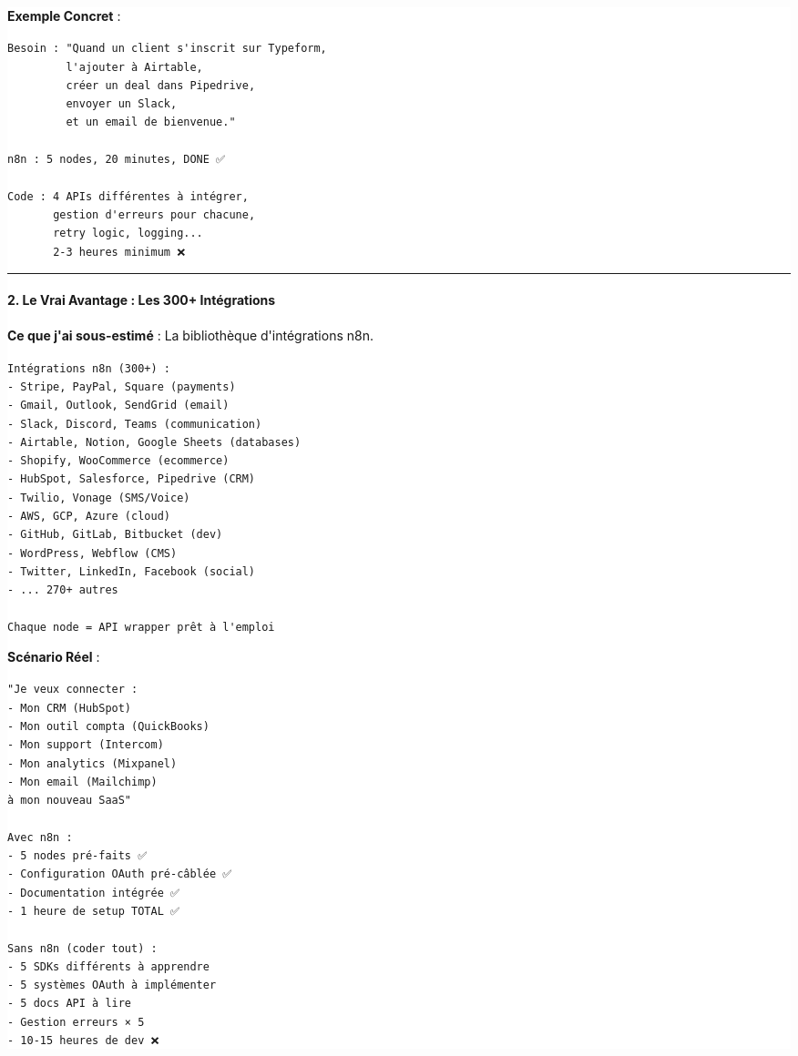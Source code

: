 **Exemple Concret** :

```
Besoin : "Quand un client s'inscrit sur Typeform,
         l'ajouter à Airtable,
         créer un deal dans Pipedrive,
         envoyer un Slack,
         et un email de bienvenue."

n8n : 5 nodes, 20 minutes, DONE ✅

Code : 4 APIs différentes à intégrer,
       gestion d'erreurs pour chacune,
       retry logic, logging...
       2-3 heures minimum ❌
```

---

#### **2. Le Vrai Avantage : Les 300+ Intégrations**

**Ce que j'ai sous-estimé** : La bibliothèque d'intégrations n8n.

```
Intégrations n8n (300+) :
- Stripe, PayPal, Square (payments)
- Gmail, Outlook, SendGrid (email)
- Slack, Discord, Teams (communication)
- Airtable, Notion, Google Sheets (databases)
- Shopify, WooCommerce (ecommerce)
- HubSpot, Salesforce, Pipedrive (CRM)
- Twilio, Vonage (SMS/Voice)
- AWS, GCP, Azure (cloud)
- GitHub, GitLab, Bitbucket (dev)
- WordPress, Webflow (CMS)
- Twitter, LinkedIn, Facebook (social)
- ... 270+ autres

Chaque node = API wrapper prêt à l'emploi
```

**Scénario Réel** :

```
"Je veux connecter :
- Mon CRM (HubSpot)
- Mon outil compta (QuickBooks)
- Mon support (Intercom)
- Mon analytics (Mixpanel)
- Mon email (Mailchimp)
à mon nouveau SaaS"

Avec n8n :
- 5 nodes pré-faits ✅
- Configuration OAuth pré-câblée ✅
- Documentation intégrée ✅
- 1 heure de setup TOTAL ✅

Sans n8n (coder tout) :
- 5 SDKs différents à apprendre
- 5 systèmes OAuth à implémenter
- 5 docs API à lire
- Gestion erreurs × 5
- 10-15 heures de dev ❌
```
